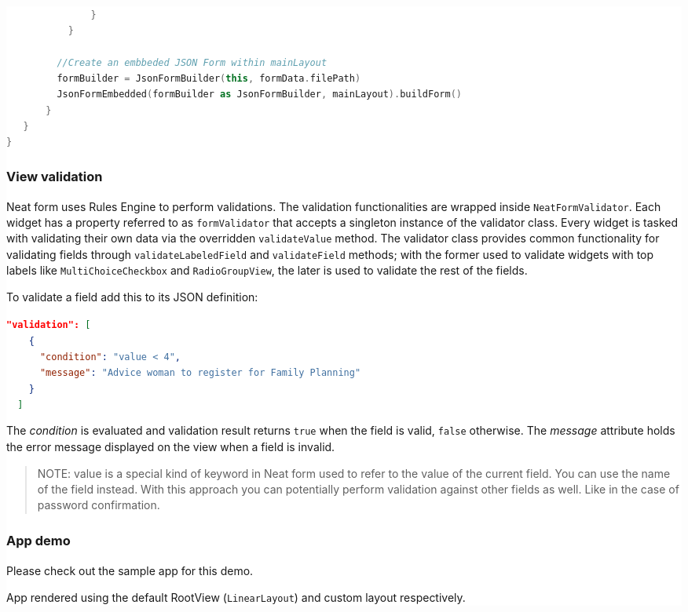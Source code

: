  ```kotlin  
                }  
            } 

          //Create an embbeded JSON Form within mainLayout
          formBuilder = JsonFormBuilder(this, formData.filePath)
          JsonFormEmbedded(formBuilder as JsonFormBuilder, mainLayout).buildForm()         
        }  
    }  
}  
 ```  
  
### View validation  
  
Neat form uses Rules Engine to perform validations. The validation functionalities are wrapped inside `NeatFormValidator`. Each widget has a property referred to as `formValidator` that accepts a singleton instance of the validator class. Every widget is tasked with validating their own data via the overridden `validateValue` method. The validator class provides common functionality for validating fields through `validateLabeledField` and `validateField` methods; with the former used to validate widgets with top labels like `MultiChoiceCheckbox` and `RadioGroupView`, the later is used to validate the rest of the fields.  
  
To validate a field add this to its JSON definition:  
  
```json  
"validation": [  
    {  
      "condition": "value < 4",  
      "message": "Advice woman to register for Family Planning"  
    }  
  ]  
```  
The *condition* is evaluated and validation result returns `true` when the field is valid, `false` otherwise. The *message* attribute  holds the error message displayed on the view when a field is invalid.  
  
>NOTE: value is a special kind of keyword in Neat form used to refer to the value of the current field. You can use the name of the field instead. With this approach you can potentially perform validation against other fields as well. Like in the case of password confirmation.  
  
### App demo  
Please check out the sample app for this demo.  
  
App rendered using the default RootView (`LinearLayout`) and custom layout respectively.  